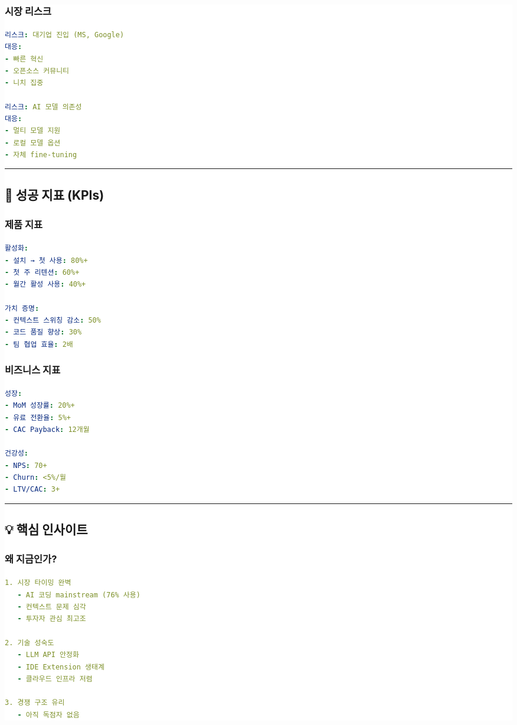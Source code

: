 ### 시장 리스크
```yaml
리스크: 대기업 진입 (MS, Google)
대응:
- 빠른 혁신
- 오픈소스 커뮤니티
- 니치 집중

리스크: AI 모델 의존성
대응:
- 멀티 모델 지원
- 로컬 모델 옵션
- 자체 fine-tuning
```

---

## 🎯 성공 지표 (KPIs)

### 제품 지표
```yaml
활성화:
- 설치 → 첫 사용: 80%+
- 첫 주 리텐션: 60%+
- 월간 활성 사용: 40%+

가치 증명:
- 컨텍스트 스위칭 감소: 50%
- 코드 품질 향상: 30%
- 팀 협업 효율: 2배
```

### 비즈니스 지표
```yaml
성장:
- MoM 성장률: 20%+
- 유료 전환율: 5%+
- CAC Payback: 12개월

건강성:
- NPS: 70+
- Churn: <5%/월
- LTV/CAC: 3+
```

---

## 💡 핵심 인사이트

### 왜 지금인가?
```yaml
1. 시장 타이밍 완벽
   - AI 코딩 mainstream (76% 사용)
   - 컨텍스트 문제 심각
   - 투자자 관심 최고조

2. 기술 성숙도
   - LLM API 안정화
   - IDE Extension 생태계
   - 클라우드 인프라 저렴

3. 경쟁 구조 유리
   - 아직 독점자 없음
```